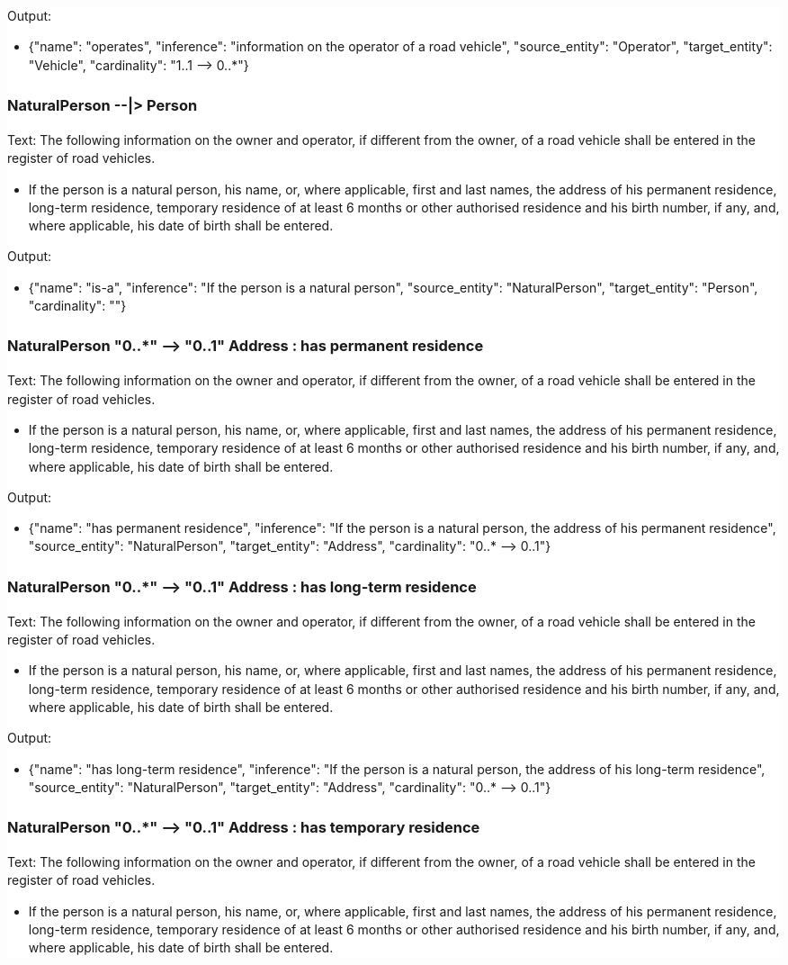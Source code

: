 Output:
- {"name": "operates", "inference": "information on the operator of a road vehicle", "source_entity": "Operator", "target_entity": "Vehicle", "cardinality": "1..1 --> 0..*"}


### NaturalPerson --|> Person
Text: The following information on the owner and operator, if different from the owner, of a road vehicle shall be entered in the register of road vehicles.
- If the person is a natural person, his name, or, where applicable, first and last names, the address of his permanent residence, long-term residence, temporary residence of at least 6 months or other authorised residence and his birth number, if any, and, where applicable, his date of birth shall be entered.

Output:
- {"name": "is-a", "inference": "If the person is a natural person", "source_entity": "NaturalPerson", "target_entity": "Person", "cardinality": ""}


### NaturalPerson "0..*" --> "0..1" Address : has permanent residence
Text: The following information on the owner and operator, if different from the owner, of a road vehicle shall be entered in the register of road vehicles.
- If the person is a natural person, his name, or, where applicable, first and last names, the address of his permanent residence, long-term residence, temporary residence of at least 6 months or other authorised residence and his birth number, if any, and, where applicable, his date of birth shall be entered.

Output:
- {"name": "has permanent residence", "inference": "If the person is a natural person, the address of his permanent residence", "source_entity": "NaturalPerson", "target_entity": "Address", "cardinality": "0..* --> 0..1"}


### NaturalPerson "0..*" --> "0..1" Address : has long-term residence
Text: The following information on the owner and operator, if different from the owner, of a road vehicle shall be entered in the register of road vehicles.
- If the person is a natural person, his name, or, where applicable, first and last names, the address of his permanent residence, long-term residence, temporary residence of at least 6 months or other authorised residence and his birth number, if any, and, where applicable, his date of birth shall be entered.

Output:
- {"name": "has long-term residence", "inference": "If the person is a natural person, the address of his long-term residence", "source_entity": "NaturalPerson", "target_entity": "Address", "cardinality": "0..* --> 0..1"}


### NaturalPerson "0..*" --> "0..1" Address : has temporary residence
Text: The following information on the owner and operator, if different from the owner, of a road vehicle shall be entered in the register of road vehicles.
- If the person is a natural person, his name, or, where applicable, first and last names, the address of his permanent residence, long-term residence, temporary residence of at least 6 months or other authorised residence and his birth number, if any, and, where applicable, his date of birth shall be entered.
